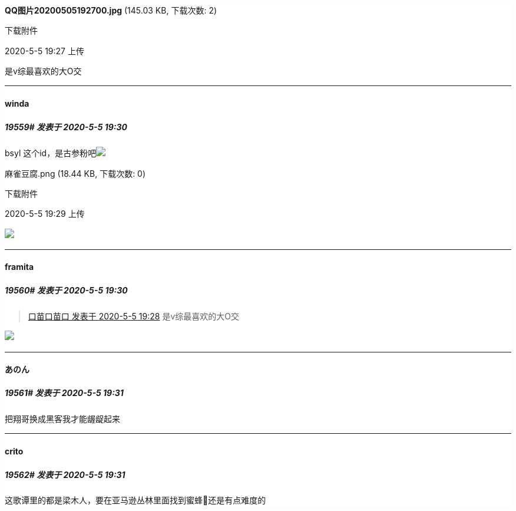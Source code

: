 
<strong>QQ图片20200505192700.jpg</strong> (145.03 KB, 下载次数: 2)

下载附件

2020-5-5 19:27 上传


是v综最喜欢的大O交


-----

####  winda  
##### 19559#       发表于 2020-5-5 19:30


bsyl 这个id，是古参粉吧<img src="https://static.saraba1st.com/image/smiley/face2017/067.png" referrerpolicy="no-referrer">


麻雀豆腐.png
(18.44 KB, 下载次数: 0)


下载附件


2020-5-5 19:29 上传


<img src="https://img.saraba1st.com/forum/202005/05/192928vg3kx30a9678vljr.png" referrerpolicy="no-referrer">


-----

####  framita  
##### 19560#       发表于 2020-5-5 19:30


<blockquote><a href="httphttps://bbs.saraba1st.com/2b/forum.php?mod=redirect&amp;goto=findpost&amp;pid=47312105&amp;ptid=1924531" target="_blank">口苗口苗口 发表于 2020-5-5 19:28</a>
是v综最喜欢的大O交</blockquote>
<img src="https://static.saraba1st.com/image/smiley/face2017/077.png" referrerpolicy="no-referrer">


-----

####  あのん  
##### 19561#       发表于 2020-5-5 19:31


把翔哥换成黑客我才能龌龊起来


-----

####  crito  
##### 19562#       发表于 2020-5-5 19:31


这歌谭里的都是梁木人，要在亚马逊丛林里面找到蜜蜂🐝还是有点难度的
